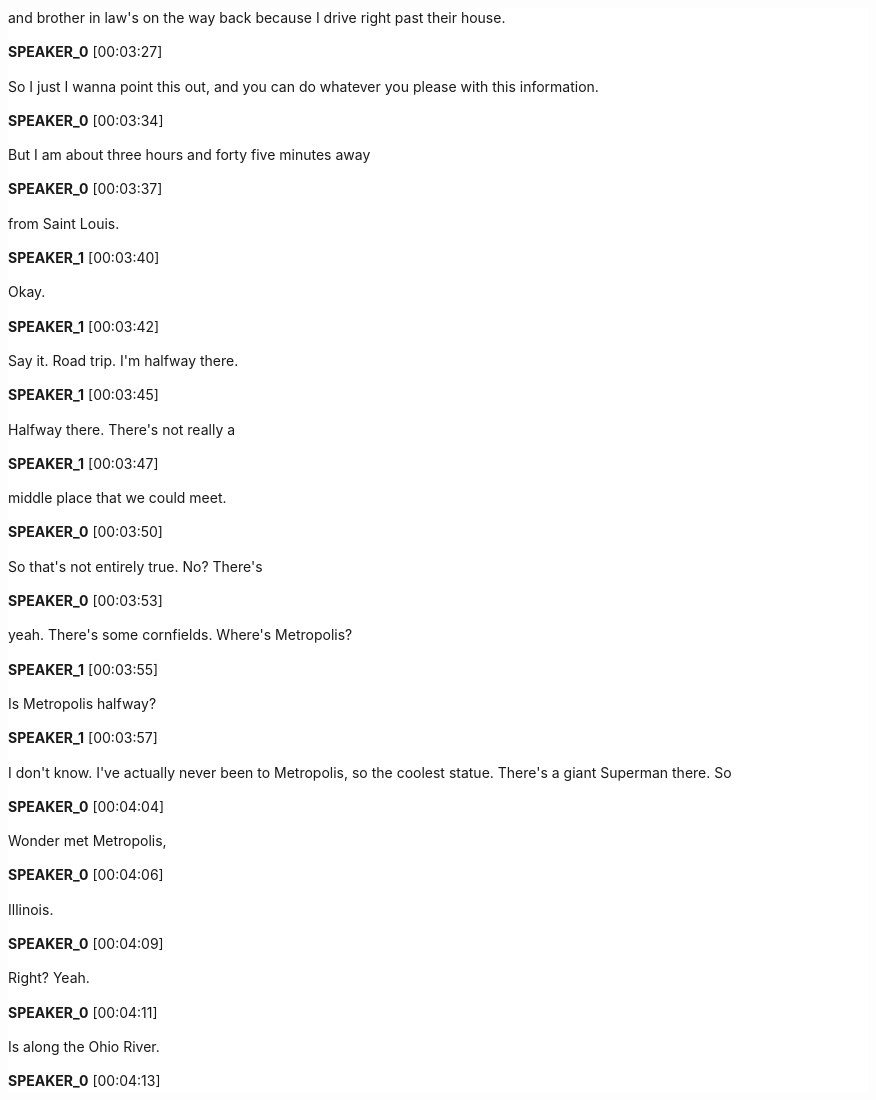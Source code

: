 and brother in law's on the way back because I drive right past their house.

**SPEAKER_0** [00:03:27]

So I just I wanna point this out, and you can do whatever you please with this information.

**SPEAKER_0** [00:03:34]

But I am about three hours and forty five minutes away

**SPEAKER_0** [00:03:37]

from Saint Louis.

**SPEAKER_1** [00:03:40]

Okay.

**SPEAKER_1** [00:03:42]

Say it. Road trip. I'm halfway there.

**SPEAKER_1** [00:03:45]

Halfway there. There's not really a

**SPEAKER_1** [00:03:47]

middle place that we could meet.

**SPEAKER_0** [00:03:50]

So that's not entirely true. No? There's

**SPEAKER_0** [00:03:53]

yeah. There's some cornfields. Where's Metropolis?

**SPEAKER_1** [00:03:55]

Is Metropolis halfway?

**SPEAKER_1** [00:03:57]

I don't know. I've actually never been to Metropolis, so the coolest statue. There's a giant Superman there. So

**SPEAKER_0** [00:04:04]

Wonder met Metropolis,

**SPEAKER_0** [00:04:06]

Illinois.

**SPEAKER_0** [00:04:09]

Right? Yeah.

**SPEAKER_0** [00:04:11]

Is along the Ohio River.

**SPEAKER_0** [00:04:13]
